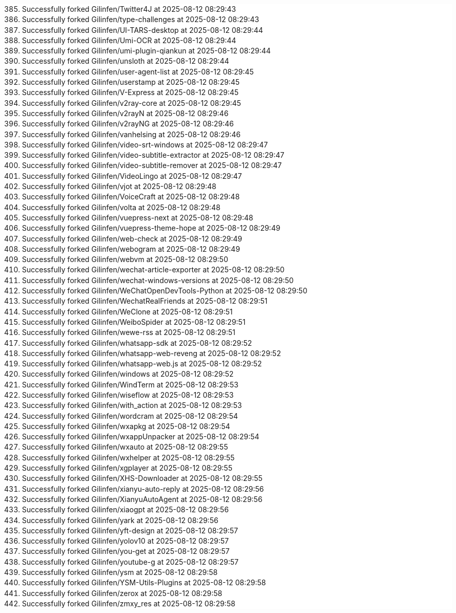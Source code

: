 385. Successfully forked Gilinfen/Twitter4J at 2025-08-12 08:29:43
386. Successfully forked Gilinfen/type-challenges at 2025-08-12 08:29:43
387. Successfully forked Gilinfen/UI-TARS-desktop at 2025-08-12 08:29:44
388. Successfully forked Gilinfen/Umi-OCR at 2025-08-12 08:29:44
389. Successfully forked Gilinfen/umi-plugin-qiankun at 2025-08-12 08:29:44
390. Successfully forked Gilinfen/unsloth at 2025-08-12 08:29:44
391. Successfully forked Gilinfen/user-agent-list at 2025-08-12 08:29:45
392. Successfully forked Gilinfen/userstamp at 2025-08-12 08:29:45
393. Successfully forked Gilinfen/V-Express at 2025-08-12 08:29:45
394. Successfully forked Gilinfen/v2ray-core at 2025-08-12 08:29:45
395. Successfully forked Gilinfen/v2rayN at 2025-08-12 08:29:46
396. Successfully forked Gilinfen/v2rayNG at 2025-08-12 08:29:46
397. Successfully forked Gilinfen/vanhelsing at 2025-08-12 08:29:46
398. Successfully forked Gilinfen/video-srt-windows at 2025-08-12 08:29:47
399. Successfully forked Gilinfen/video-subtitle-extractor at 2025-08-12 08:29:47
400. Successfully forked Gilinfen/video-subtitle-remover at 2025-08-12 08:29:47
401. Successfully forked Gilinfen/VideoLingo at 2025-08-12 08:29:47
402. Successfully forked Gilinfen/vjot at 2025-08-12 08:29:48
403. Successfully forked Gilinfen/VoiceCraft at 2025-08-12 08:29:48
404. Successfully forked Gilinfen/volta at 2025-08-12 08:29:48
405. Successfully forked Gilinfen/vuepress-next at 2025-08-12 08:29:48
406. Successfully forked Gilinfen/vuepress-theme-hope at 2025-08-12 08:29:49
407. Successfully forked Gilinfen/web-check at 2025-08-12 08:29:49
408. Successfully forked Gilinfen/webogram at 2025-08-12 08:29:49
409. Successfully forked Gilinfen/webvm at 2025-08-12 08:29:50
410. Successfully forked Gilinfen/wechat-article-exporter at 2025-08-12 08:29:50
411. Successfully forked Gilinfen/wechat-windows-versions at 2025-08-12 08:29:50
412. Successfully forked Gilinfen/WeChatOpenDevTools-Python at 2025-08-12 08:29:50
413. Successfully forked Gilinfen/WechatRealFriends at 2025-08-12 08:29:51
414. Successfully forked Gilinfen/WeClone at 2025-08-12 08:29:51
415. Successfully forked Gilinfen/WeiboSpider at 2025-08-12 08:29:51
416. Successfully forked Gilinfen/wewe-rss at 2025-08-12 08:29:51
417. Successfully forked Gilinfen/whatsapp-sdk at 2025-08-12 08:29:52
418. Successfully forked Gilinfen/whatsapp-web-reveng at 2025-08-12 08:29:52
419. Successfully forked Gilinfen/whatsapp-web.js at 2025-08-12 08:29:52
420. Successfully forked Gilinfen/windows at 2025-08-12 08:29:52
421. Successfully forked Gilinfen/WindTerm at 2025-08-12 08:29:53
422. Successfully forked Gilinfen/wiseflow at 2025-08-12 08:29:53
423. Successfully forked Gilinfen/with_action at 2025-08-12 08:29:53
424. Successfully forked Gilinfen/wordcram at 2025-08-12 08:29:54
425. Successfully forked Gilinfen/wxapkg at 2025-08-12 08:29:54
426. Successfully forked Gilinfen/wxappUnpacker at 2025-08-12 08:29:54
427. Successfully forked Gilinfen/wxauto at 2025-08-12 08:29:55
428. Successfully forked Gilinfen/wxhelper at 2025-08-12 08:29:55
429. Successfully forked Gilinfen/xgplayer at 2025-08-12 08:29:55
430. Successfully forked Gilinfen/XHS-Downloader at 2025-08-12 08:29:55
431. Successfully forked Gilinfen/xianyu-auto-reply at 2025-08-12 08:29:56
432. Successfully forked Gilinfen/XianyuAutoAgent at 2025-08-12 08:29:56
433. Successfully forked Gilinfen/xiaogpt at 2025-08-12 08:29:56
434. Successfully forked Gilinfen/yark at 2025-08-12 08:29:56
435. Successfully forked Gilinfen/yft-design at 2025-08-12 08:29:57
436. Successfully forked Gilinfen/yolov10 at 2025-08-12 08:29:57
437. Successfully forked Gilinfen/you-get at 2025-08-12 08:29:57
438. Successfully forked Gilinfen/youtube-g at 2025-08-12 08:29:57
439. Successfully forked Gilinfen/ysm at 2025-08-12 08:29:58
440. Successfully forked Gilinfen/YSM-Utils-Plugins at 2025-08-12 08:29:58
441. Successfully forked Gilinfen/zerox at 2025-08-12 08:29:58
442. Successfully forked Gilinfen/zmxy_res at 2025-08-12 08:29:58
